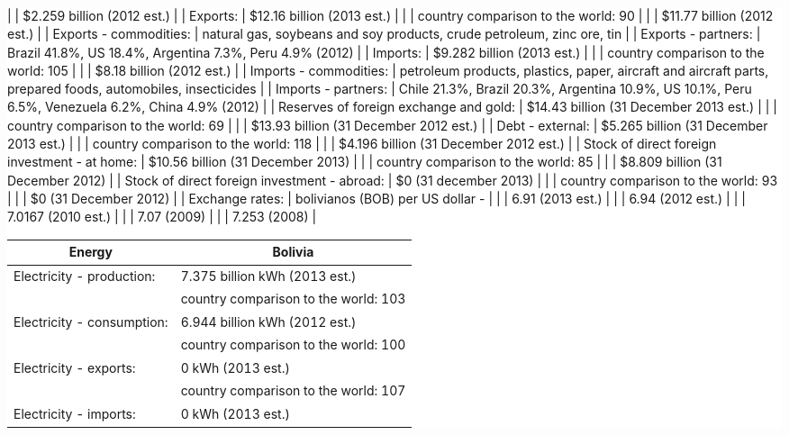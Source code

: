 | | $2.259 billion (2012 est.) |
| Exports: | $12.16 billion (2013 est.) |
| | country comparison to the world:   90 |
| | $11.77 billion (2012 est.) |
| Exports - commodities: | natural gas, soybeans and soy products, crude petroleum, zinc ore, tin |
| Exports - partners: | Brazil 41.8%, US 18.4%, Argentina 7.3%, Peru 4.9% (2012) |
| Imports: | $9.282 billion (2013 est.) |
| | country comparison to the world:   105 |
| | $8.18 billion (2012 est.) |
| Imports - commodities: | petroleum products, plastics, paper, aircraft and aircraft parts, prepared foods, automobiles, insecticides |
| Imports - partners: | Chile 21.3%, Brazil 20.3%, Argentina 10.9%, US 10.1%, Peru 6.5%, Venezuela 6.2%, China 4.9% (2012) |
| Reserves of foreign exchange and gold: | $14.43 billion (31 December 2013 est.) |
| | country comparison to the world:   69 |
| | $13.93 billion (31 December 2012 est.) |
| Debt - external: | $5.265 billion (31 December 2013 est.) |
| | country comparison to the world:   118 |
| | $4.196 billion (31 December 2012 est.) |
| Stock of direct foreign investment - at home: | $10.56 billion (31 December 2013) |
| | country comparison to the world:   85 |
| | $8.809 billion (31 December 2012) |
| Stock of direct foreign investment - abroad: | $0 (31 december 2013) |
| | country comparison to the world:   93 |
| | $0 (31 December 2012) |
| Exchange rates: | bolivianos (BOB) per US dollar - |
| | 6.91 (2013 est.) |
| | 6.94 (2012 est.) |
| | 7.0167 (2010 est.) |
| | 7.07 (2009) |
| | 7.253 (2008) |

| Energy | Bolivia |
| --- | --- |
| Electricity - production: | 7.375 billion kWh (2013 est.) |
| | country comparison to the world:  103 |
| Electricity - consumption: | 6.944 billion kWh (2012 est.) |
| | country comparison to the world:   100 |
| Electricity - exports: | 0 kWh (2013 est.) |
| | country comparison to the world:   107 |
| Electricity - imports: | 0 kWh (2013 est.) |